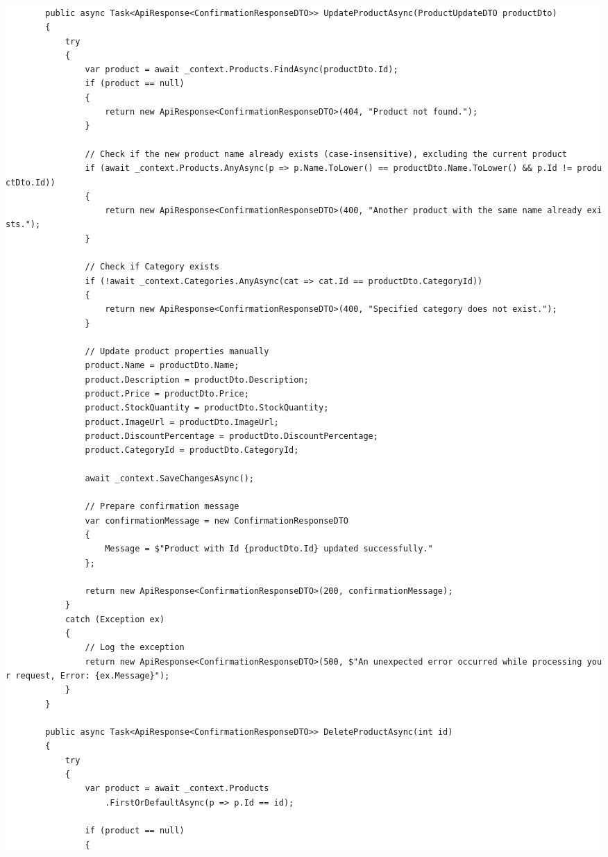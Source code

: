 ```
        public async Task<ApiResponse<ConfirmationResponseDTO>> UpdateProductAsync(ProductUpdateDTO productDto)
        {
            try
            {
                var product = await _context.Products.FindAsync(productDto.Id);
                if (product == null)
                {
                    return new ApiResponse<ConfirmationResponseDTO>(404, "Product not found.");
                }

                // Check if the new product name already exists (case-insensitive), excluding the current product
                if (await _context.Products.AnyAsync(p => p.Name.ToLower() == productDto.Name.ToLower() && p.Id != productDto.Id))
                {
                    return new ApiResponse<ConfirmationResponseDTO>(400, "Another product with the same name already exists.");
                }

                // Check if Category exists
                if (!await _context.Categories.AnyAsync(cat => cat.Id == productDto.CategoryId))
                {
                    return new ApiResponse<ConfirmationResponseDTO>(400, "Specified category does not exist.");
                }

                // Update product properties manually
                product.Name = productDto.Name;
                product.Description = productDto.Description;
                product.Price = productDto.Price;
                product.StockQuantity = productDto.StockQuantity;
                product.ImageUrl = productDto.ImageUrl;
                product.DiscountPercentage = productDto.DiscountPercentage;
                product.CategoryId = productDto.CategoryId;

                await _context.SaveChangesAsync();

                // Prepare confirmation message
                var confirmationMessage = new ConfirmationResponseDTO
                {
                    Message = $"Product with Id {productDto.Id} updated successfully."
                };

                return new ApiResponse<ConfirmationResponseDTO>(200, confirmationMessage);
            }
            catch (Exception ex)
            {
                // Log the exception
                return new ApiResponse<ConfirmationResponseDTO>(500, $"An unexpected error occurred while processing your request, Error: {ex.Message}");
            }
        }

        public async Task<ApiResponse<ConfirmationResponseDTO>> DeleteProductAsync(int id)
        {
            try
            {
                var product = await _context.Products
                    .FirstOrDefaultAsync(p => p.Id == id);

                if (product == null)
                {
```
